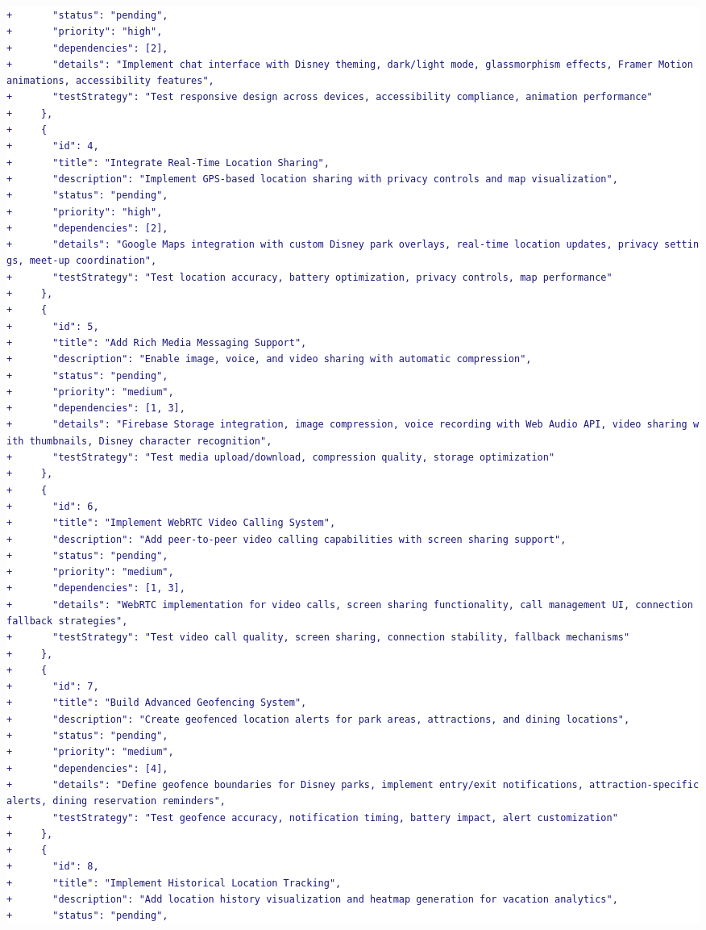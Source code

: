 ```diff
+       "status": "pending",
+       "priority": "high",
+       "dependencies": [2],
+       "details": "Implement chat interface with Disney theming, dark/light mode, glassmorphism effects, Framer Motion animations, accessibility features",
+       "testStrategy": "Test responsive design across devices, accessibility compliance, animation performance"
+     },
+     {
+       "id": 4,
+       "title": "Integrate Real-Time Location Sharing",
+       "description": "Implement GPS-based location sharing with privacy controls and map visualization",
+       "status": "pending",
+       "priority": "high",
+       "dependencies": [2],
+       "details": "Google Maps integration with custom Disney park overlays, real-time location updates, privacy settings, meet-up coordination",
+       "testStrategy": "Test location accuracy, battery optimization, privacy controls, map performance"
+     },
+     {
+       "id": 5,
+       "title": "Add Rich Media Messaging Support",
+       "description": "Enable image, voice, and video sharing with automatic compression",
+       "status": "pending",
+       "priority": "medium",
+       "dependencies": [1, 3],
+       "details": "Firebase Storage integration, image compression, voice recording with Web Audio API, video sharing with thumbnails, Disney character recognition",
+       "testStrategy": "Test media upload/download, compression quality, storage optimization"
+     },
+     {
+       "id": 6,
+       "title": "Implement WebRTC Video Calling System",
+       "description": "Add peer-to-peer video calling capabilities with screen sharing support",
+       "status": "pending",
+       "priority": "medium",
+       "dependencies": [1, 3],
+       "details": "WebRTC implementation for video calls, screen sharing functionality, call management UI, connection fallback strategies",
+       "testStrategy": "Test video call quality, screen sharing, connection stability, fallback mechanisms"
+     },
+     {
+       "id": 7,
+       "title": "Build Advanced Geofencing System",
+       "description": "Create geofenced location alerts for park areas, attractions, and dining locations",
+       "status": "pending",
+       "priority": "medium",
+       "dependencies": [4],
+       "details": "Define geofence boundaries for Disney parks, implement entry/exit notifications, attraction-specific alerts, dining reservation reminders",
+       "testStrategy": "Test geofence accuracy, notification timing, battery impact, alert customization"
+     },
+     {
+       "id": 8,
+       "title": "Implement Historical Location Tracking",
+       "description": "Add location history visualization and heatmap generation for vacation analytics",
+       "status": "pending",
```
